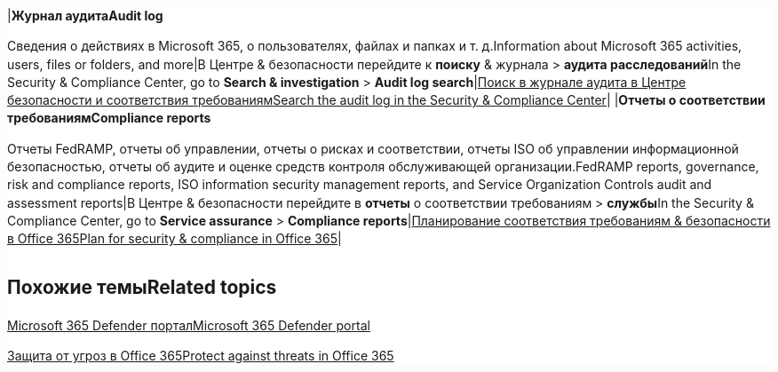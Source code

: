 |<span data-ttu-id="c6d67-156">**Журнал аудита**</span><span class="sxs-lookup"><span data-stu-id="c6d67-156">**Audit log**</span></span> <p> <span data-ttu-id="c6d67-157">Сведения о действиях в Microsoft 365, о пользователях, файлах и папках и т. д.</span><span class="sxs-lookup"><span data-stu-id="c6d67-157">Information about Microsoft 365 activities, users, files or folders, and more</span></span>|<span data-ttu-id="c6d67-158">В Центре & безопасности перейдите к **поиску** & журнала \> **аудита расследований**</span><span class="sxs-lookup"><span data-stu-id="c6d67-158">In the Security & Compliance Center, go to **Search & investigation** \> **Audit log search**</span></span>|[<span data-ttu-id="c6d67-159">Поиск в журнале аудита в Центре безопасности и соответствия требованиям</span><span class="sxs-lookup"><span data-stu-id="c6d67-159">Search the audit log in the Security & Compliance Center</span></span>](../../compliance/search-the-audit-log-in-security-and-compliance.md)|
|<span data-ttu-id="c6d67-160">**Отчеты о соответствии требованиям**</span><span class="sxs-lookup"><span data-stu-id="c6d67-160">**Compliance reports**</span></span> <p> <span data-ttu-id="c6d67-161">Отчеты FedRAMP, отчеты об управлении, отчеты о рисках и соответствии, отчеты ISO об управлении информационной безопасностью, отчеты об аудите и оценке средств контроля обслуживающей организации.</span><span class="sxs-lookup"><span data-stu-id="c6d67-161">FedRAMP reports, governance, risk and compliance reports, ISO information security management reports, and Service Organization Controls audit and assessment reports</span></span>|<span data-ttu-id="c6d67-162">В Центре & безопасности перейдите в **отчеты** о соответствии требованиям \> **службы**</span><span class="sxs-lookup"><span data-stu-id="c6d67-162">In the Security & Compliance Center, go to **Service assurance** \> **Compliance reports**</span></span>|[<span data-ttu-id="c6d67-163">Планирование соответствия требованиям & безопасности в Office 365</span><span class="sxs-lookup"><span data-stu-id="c6d67-163">Plan for security & compliance in Office 365</span></span>](../../compliance/plan-for-security-and-compliance.md)|

## <a name="related-topics"></a><span data-ttu-id="c6d67-164">Похожие темы</span><span class="sxs-lookup"><span data-stu-id="c6d67-164">Related topics</span></span>

[<span data-ttu-id="c6d67-165">Microsoft 365 Defender портал</span><span class="sxs-lookup"><span data-stu-id="c6d67-165">Microsoft 365 Defender portal</span></span>](../defender/overview-security-center.md)

[<span data-ttu-id="c6d67-166">Защита от угроз в Office 365</span><span class="sxs-lookup"><span data-stu-id="c6d67-166">Protect against threats in Office 365</span></span>](protect-against-threats.md)
